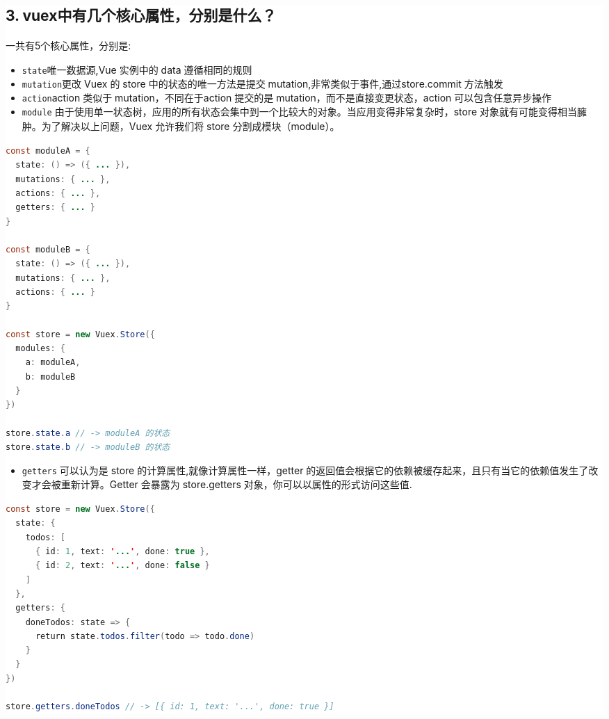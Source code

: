 ## 3. vuex中有几个核心属性，分别是什么？ 

一共有5个核心属性，分别是:

 *  `state`唯一数据源,Vue 实例中的 data 遵循相同的规则
 *  `mutation`更改 Vuex 的 store 中的状态的唯一方法是提交 mutation,非常类似于事件,通过store.commit 方法触发
 *  `action`action 类似于 mutation，不同在于action 提交的是 mutation，而不是直接变更状态，action 可以包含任意异步操作
 *  `module` 由于使用单一状态树，应用的所有状态会集中到一个比较大的对象。当应用变得非常复杂时，store 对象就有可能变得相当臃肿。为了解决以上问题，Vuex 允许我们将 store 分割成模块（module）。

```java
const moduleA = {
  state: () => ({ ... }),
  mutations: { ... },
  actions: { ... },
  getters: { ... }
}
​
const moduleB = {
  state: () => ({ ... }),
  mutations: { ... },
  actions: { ... }
}
​
const store = new Vuex.Store({
  modules: {
    a: moduleA,
    b: moduleB
  }
})
​
store.state.a // -> moduleA 的状态
store.state.b // -> moduleB 的状态
```

 *  `getters` 可以认为是 store 的计算属性,就像计算属性一样，getter 的返回值会根据它的依赖被缓存起来，且只有当它的依赖值发生了改变才会被重新计算。Getter 会暴露为 store.getters 对象，你可以以属性的形式访问这些值.

```java
const store = new Vuex.Store({
  state: {
    todos: [
      { id: 1, text: '...', done: true },
      { id: 2, text: '...', done: false }
    ]
  },
  getters: {
    doneTodos: state => {
      return state.todos.filter(todo => todo.done)
    }
  }
})
​
store.getters.doneTodos // -> [{ id: 1, text: '...', done: true }]
```


[Link 1]: https://juejin.cn/post/7147654075599978532
[2022]: https://juejin.cn/post/7149438206419664927
[2022_CSS]: https://juejin.cn/post/7149716216167268366
[2022_HTML]: https://juejin.cn/post/7150109570609152014
[2022_JS_]: https://juejin.cn/post/7150462512817782815
[2022_JS]: https://juejin.cn/post/7150861842888261668
[2022 1]: https://juejin.cn/post/7151221875224346637
[2022_Vue]: https://juejin.cn/post/7151597651719356446
[2022_Vue3_TS]: https://juejin.cn/post/7160962909332307981
[2022_Node_webpack]: https://juejin.cn/post/7161292246526984228
[2022_git]: https://juejin.cn/post/7161584249898795045
[Vue]: https://link.juejin.cn?target=https%3A%2F%2Fssr.vuejs.org%2Fzh%2F%23%25E4%25BB%2580%25E4%25B9%2588%25E6%2598%25AF%25E6%259C%258D%25E5%258A%25A1%25E5%2599%25A8%25E7%25AB%25AF%25E6%25B8%25B2%25E6%259F%2593-ssr-%25EF%25BC%259F